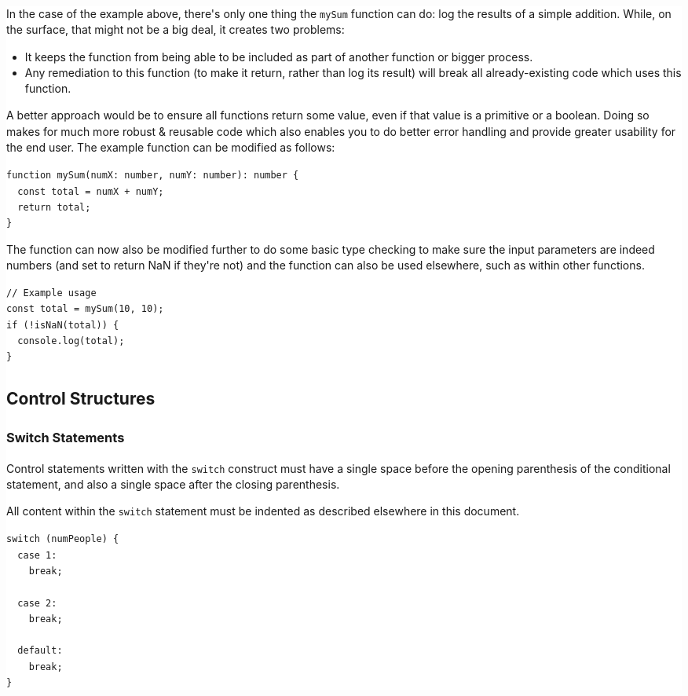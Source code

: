 In the case of the example above, there's only one thing the `mySum` function can do: log the results of a simple addition. While, on the surface, that might not be a big deal, it creates two problems:

* It keeps the function from being able to be included as part of another function or bigger process.
* Any remediation to this function (to make it return, rather than log its result) will break all already-existing code which uses this function.

A better approach would be to ensure all functions return some value, even if that value is a primitive or a boolean. Doing so makes for much more robust & reusable code which also enables you to do better error handling and provide greater usability for the end user. The example function can be modified as follows:

```tsx
function mySum(numX: number, numY: number): number {
  const total = numX + numY;
  return total; 
}
```

The function can now also be modified further to do some basic type checking to make sure the input parameters are indeed numbers (and set to return NaN if they're not) and the function can also be used elsewhere, such as within other functions.

```tsx
// Example usage
const total = mySum(10, 10);
if (!isNaN(total)) {
  console.log(total);
}
```

## Control Structures

### Switch Statements

Control statements written with the `switch` construct must have a single space before the opening parenthesis of the conditional statement, and also a single space after the closing parenthesis.

All content within the `switch` statement must be indented as described elsewhere in this document.

```tsx
switch (numPeople) {
  case 1:
    break;

  case 2:
    break;

  default:
    break;
}
```
